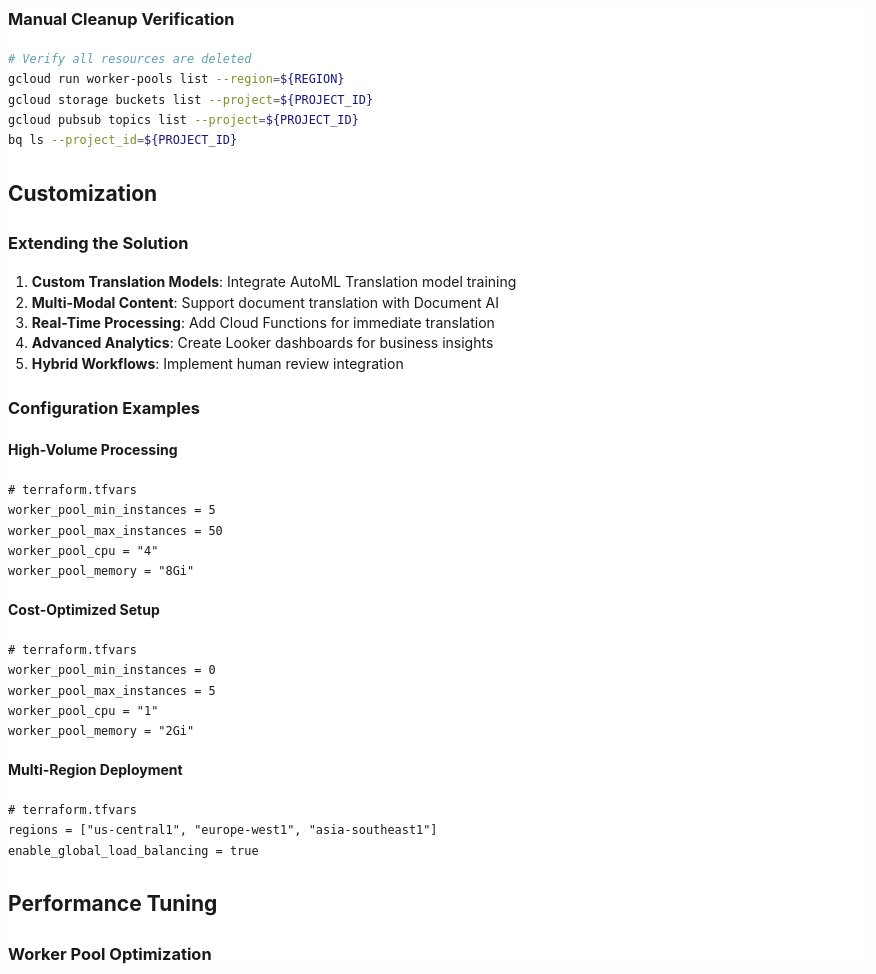 ### Manual Cleanup Verification

```bash
# Verify all resources are deleted
gcloud run worker-pools list --region=${REGION}
gcloud storage buckets list --project=${PROJECT_ID}
gcloud pubsub topics list --project=${PROJECT_ID}
bq ls --project_id=${PROJECT_ID}
```

## Customization

### Extending the Solution

1. **Custom Translation Models**: Integrate AutoML Translation model training
2. **Multi-Modal Content**: Support document translation with Document AI
3. **Real-Time Processing**: Add Cloud Functions for immediate translation
4. **Advanced Analytics**: Create Looker dashboards for business insights
5. **Hybrid Workflows**: Implement human review integration

### Configuration Examples

#### High-Volume Processing

```hcl
# terraform.tfvars
worker_pool_min_instances = 5
worker_pool_max_instances = 50
worker_pool_cpu = "4"
worker_pool_memory = "8Gi"
```

#### Cost-Optimized Setup

```hcl
# terraform.tfvars
worker_pool_min_instances = 0
worker_pool_max_instances = 5
worker_pool_cpu = "1"
worker_pool_memory = "2Gi"
```

#### Multi-Region Deployment

```hcl
# terraform.tfvars
regions = ["us-central1", "europe-west1", "asia-southeast1"]
enable_global_load_balancing = true
```

## Performance Tuning

### Worker Pool Optimization
